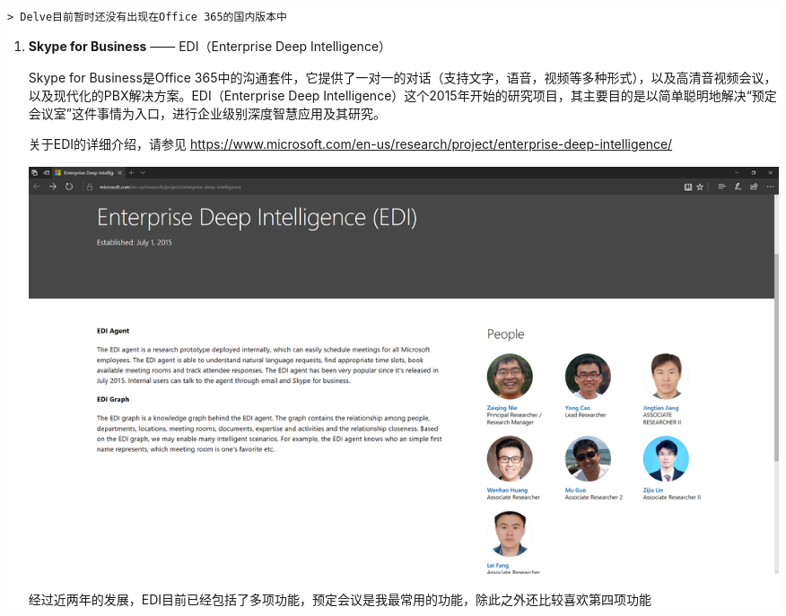     > Delve目前暂时还没有出现在Office 365的国内版本中

1. **Skype for Business** —— EDI（Enterprise Deep Intelligence）

    Skype for Business是Office 365中的沟通套件，它提供了一对一的对话（支持文字，语音，视频等多种形式），以及高清音视频会议，以及现代化的PBX解决方案。EDI（Enterprise Deep Intelligence）这个2015年开始的研究项目，其主要目的是以简单聪明地解决“预定会议室”这件事情为入口，进行企业级别深度智慧应用及其研究。

    关于EDI的详细介绍，请参见 <https://www.microsoft.com/en-us/research/project/enterprise-deep-intelligence/>

    ![](images/editeam.png)

    经过近两年的发展，EDI目前已经包括了多项功能，预定会议是我最常用的功能，除此之外还比较喜欢第四项功能
